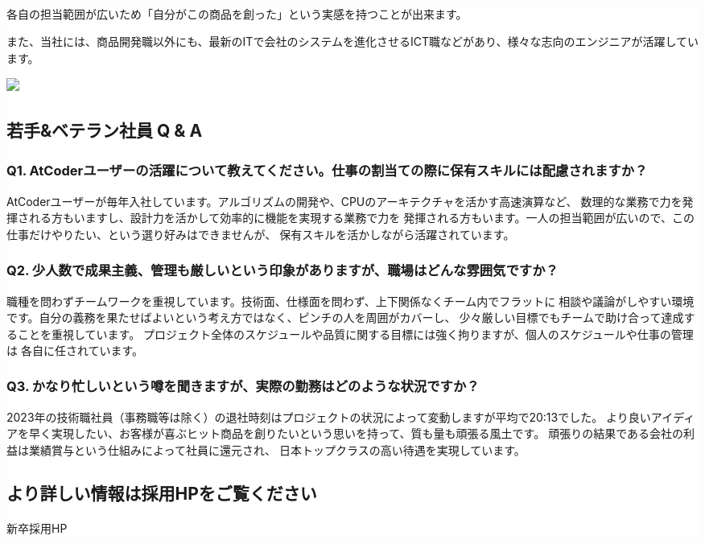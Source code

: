 各自の担当範囲が広いため「自分がこの商品を創った」という実感を持つことが出来ます。



また、当社には、商品開発職以外にも、最新のITで会社のシステムを進化させるICT職などがあり、様々な志向のエンジニアが活躍しています。
      
</p>

<div>

<img src="https://img.atcoder.jp/abc274/interview_image_001.jpg">

</img>

</div>

## **若手&ベテラン社員 Q & A**

### **Q1. AtCoderユーザーの活躍について教えてください。仕事の割当ての際に保有スキルには配慮されますか？**

<p>
AtCoderユーザーが毎年入社しています。アルゴリズムの開発や、CPUのアーキテクチャを活かす高速演算など、
        数理的な業務で力を発揮される方もいますし、設計力を活かして効率的に機能を実現する業務で力を
        発揮される方もいます。一人の担当範囲が広いので、この仕事だけやりたい、という選り好みはできませんが、
        保有スキルを活かしながら活躍されています。
      
</p>

### **Q2. 少人数で成果主義、管理も厳しいという印象がありますが、職場はどんな雰囲気ですか？**

<p>
職種を問わずチームワークを重視しています。技術面、仕様面を問わず、上下関係なくチーム内でフラットに
        相談や議論がしやすい環境です。自分の義務を果たせばよいという考え方ではなく、ピンチの人を周囲がカバーし、
        少々厳しい目標でもチームで助け合って達成することを重視しています。
        プロジェクト全体のスケジュールや品質に関する目標には強く拘りますが、個人のスケジュールや仕事の管理は
        各自に任されています。
      
</p>

### **Q3. かなり忙しいという噂を聞きますが、実際の勤務はどのような状況ですか？**

<p>
2023年の技術職社員（事務職等は除く）の退社時刻はプロジェクトの状況によって変動しますが平均で20:13でした。
        より良いアイディアを早く実現したい、お客様が喜ぶヒット商品を創りたいという思いを持って、質も量も頑張る風土です。
        頑張りの結果である会社の利益は業績賞与という仕組みによって社員に還元され、
        日本トップクラスの高い待遇を実現しています。
      
</p>

## **より詳しい情報は採用HPをご覧ください**

<p>

<span>
新卒採用HP
</span>
